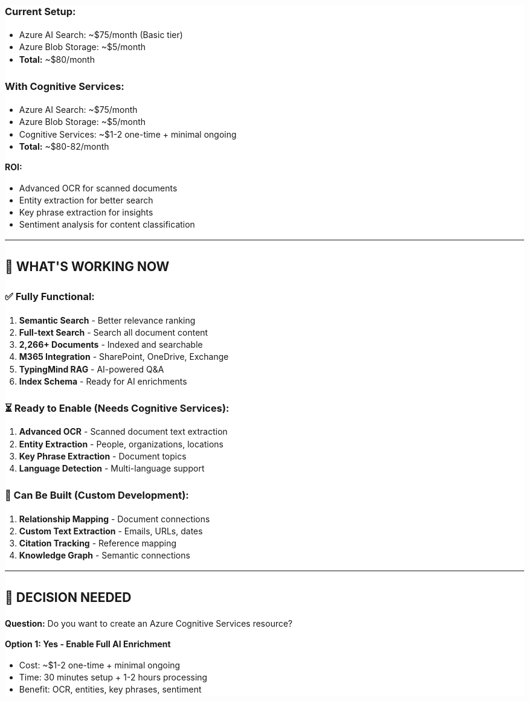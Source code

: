 ### Current Setup:
- Azure AI Search: ~$75/month (Basic tier)
- Azure Blob Storage: ~$5/month
- **Total:** ~$80/month

### With Cognitive Services:
- Azure AI Search: ~$75/month
- Azure Blob Storage: ~$5/month
- Cognitive Services: ~$1-2 one-time + minimal ongoing
- **Total:** ~$80-82/month

**ROI:**
- Advanced OCR for scanned documents
- Entity extraction for better search
- Key phrase extraction for insights
- Sentiment analysis for content classification

---

## 🚀 WHAT'S WORKING NOW

### ✅ Fully Functional:
1. **Semantic Search** - Better relevance ranking
2. **Full-text Search** - Search all document content
3. **2,266+ Documents** - Indexed and searchable
4. **M365 Integration** - SharePoint, OneDrive, Exchange
5. **TypingMind RAG** - AI-powered Q&A
6. **Index Schema** - Ready for AI enrichments

### ⏳ Ready to Enable (Needs Cognitive Services):
1. **Advanced OCR** - Scanned document text extraction
2. **Entity Extraction** - People, organizations, locations
3. **Key Phrase Extraction** - Document topics
4. **Language Detection** - Multi-language support

### 🔨 Can Be Built (Custom Development):
1. **Relationship Mapping** - Document connections
2. **Custom Text Extraction** - Emails, URLs, dates
3. **Citation Tracking** - Reference mapping
4. **Knowledge Graph** - Semantic connections

---

## 📝 DECISION NEEDED

**Question:** Do you want to create an Azure Cognitive Services resource?

**Option 1: Yes - Enable Full AI Enrichment**
- Cost: ~$1-2 one-time + minimal ongoing
- Time: 30 minutes setup + 1-2 hours processing
- Benefit: OCR, entities, key phrases, sentiment
